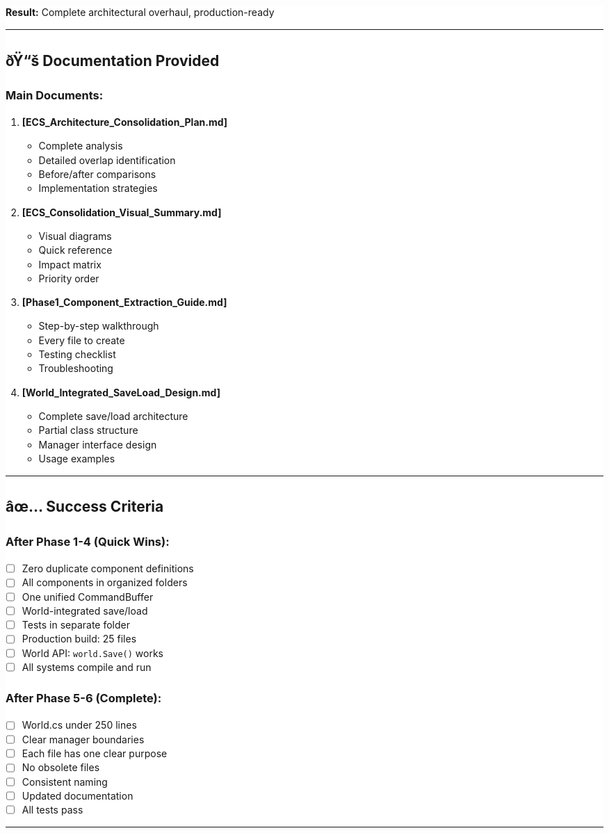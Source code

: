 **Result:** Complete architectural overhaul, production-ready

---

## ðŸ“š Documentation Provided

### Main Documents:
1. **[ECS_Architecture_Consolidation_Plan.md]**
   - Complete analysis
   - Detailed overlap identification
   - Before/after comparisons
   - Implementation strategies

2. **[ECS_Consolidation_Visual_Summary.md]**
   - Visual diagrams
   - Quick reference
   - Impact matrix
   - Priority order

3. **[Phase1_Component_Extraction_Guide.md]**
   - Step-by-step walkthrough
   - Every file to create
   - Testing checklist
   - Troubleshooting

4. **[World_Integrated_SaveLoad_Design.md]**
   - Complete save/load architecture
   - Partial class structure
   - Manager interface design
   - Usage examples

---

## âœ… Success Criteria

### After Phase 1-4 (Quick Wins):
- [ ] Zero duplicate component definitions
- [ ] All components in organized folders
- [ ] One unified CommandBuffer
- [ ] World-integrated save/load
- [ ] Tests in separate folder
- [ ] Production build: 25 files
- [ ] World API: `world.Save()` works
- [ ] All systems compile and run

### After Phase 5-6 (Complete):
- [ ] World.cs under 250 lines
- [ ] Clear manager boundaries
- [ ] Each file has one clear purpose
- [ ] No obsolete files
- [ ] Consistent naming
- [ ] Updated documentation
- [ ] All tests pass

---